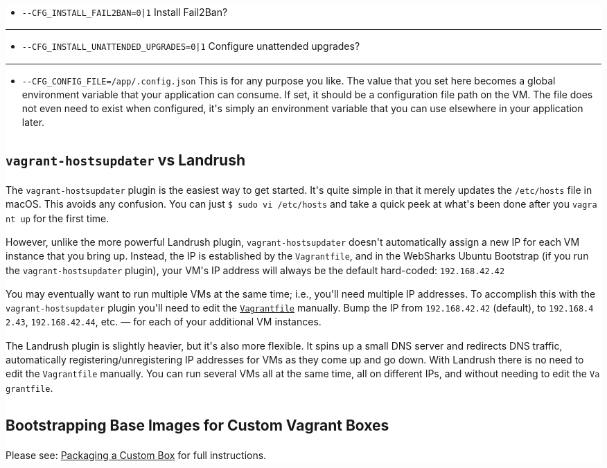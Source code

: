 
- `--CFG_INSTALL_FAIL2BAN=0|1` Install Fail2Ban?

---

- `--CFG_INSTALL_UNATTENDED_UPGRADES=0|1` Configure unattended upgrades?

---

- `--CFG_CONFIG_FILE=/app/.config.json` This is for any purpose you like. The value that you set here becomes a global environment variable that your application can consume. If set, it should be a configuration file path on the VM. The file does not even need to exist when configured, it's simply an environment variable that you can use elsewhere in your application later.

## `vagrant-hostsupdater` vs Landrush

The `vagrant-hostsupdater` plugin is the easiest way to get started. It's quite simple in that it merely updates the `/etc/hosts` file in macOS. This avoids any confusion. You can just `$ sudo vi /etc/hosts` and take a quick peek at what's been done after you `vagrant up` for the first time.

However, unlike the more powerful Landrush plugin, `vagrant-hostsupdater` doesn't automatically assign a new IP for each VM instance that you bring up. Instead, the IP is established by the `Vagrantfile`, and in the WebSharks Ubuntu Bootstrap (if you run the `vagrant-hostsupdater` plugin), your VM's IP address will always be the default hard-coded: `192.168.42.42`

You may eventually want to run multiple VMs at the same time; i.e., you'll need multiple IP addresses. To accomplish this with the `vagrant-hostsupdater` plugin you'll need to edit the [`Vagrantfile`](Vagrantfile) manually. Bump the IP from `192.168.42.42` (default), to `192.168.42.43`, `192.168.42.44`, etc. — for each of your additional VM instances.

The Landrush plugin is slightly heavier, but it's also more flexible. It spins up a small DNS server and redirects DNS traffic, automatically registering/unregistering IP addresses for VMs as they come up and go down. With Landrush there is no need to edit the `Vagrantfile` manually. You can run several VMs all at the same time, all on different IPs, and without needing to edit the `Vagrantfile`.

## Bootstrapping Base Images for Custom Vagrant Boxes

Please see: [Packaging a Custom Box](https://github.com/websharks/ubuntu-bootstrap/wiki/Packaging-a-Custom-Box) for full instructions.
